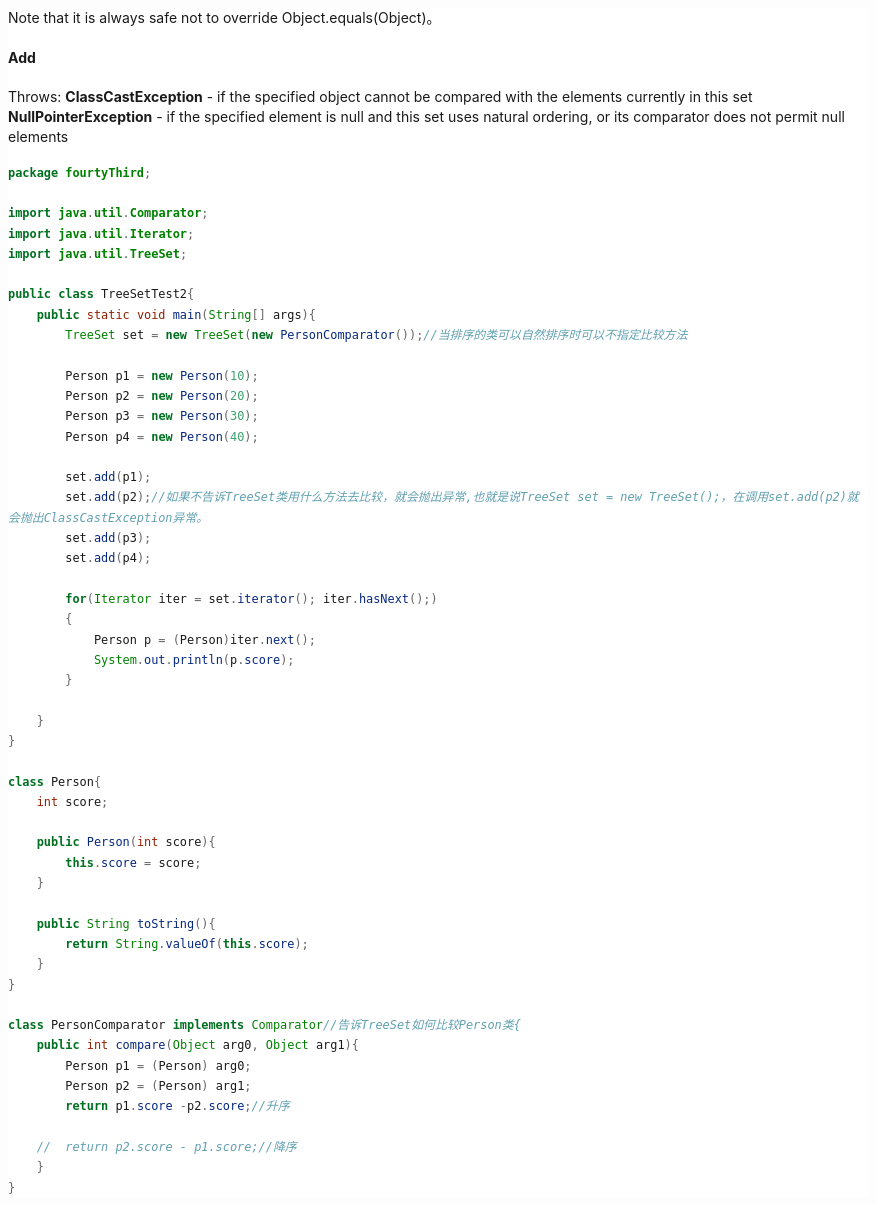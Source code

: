 Note that it is always safe not to override Object.equals(Object)。

#### Add

Throws:
**ClassCastException** - if the specified object cannot be compared with the elements currently in this set
**NullPointerException** - if the specified element is null and this set uses natural ordering, or its comparator does not permit null elements

```java
package fourtyThird;

import java.util.Comparator;
import java.util.Iterator;
import java.util.TreeSet;

public class TreeSetTest2{
    public static void main(String[] args){
        TreeSet set = new TreeSet(new PersonComparator());//当排序的类可以自然排序时可以不指定比较方法

        Person p1 = new Person(10);
        Person p2 = new Person(20);
        Person p3 = new Person(30);
        Person p4 = new Person(40);

        set.add(p1);
        set.add(p2);//如果不告诉TreeSet类用什么方法去比较，就会抛出异常,也就是说TreeSet set = new TreeSet();，在调用set.add(p2)就会抛出ClassCastException异常。
        set.add(p3);
        set.add(p4);

        for(Iterator iter = set.iterator(); iter.hasNext();)
        {
            Person p = (Person)iter.next();
            System.out.println(p.score);
        }

    }
}

class Person{
    int score;

    public Person(int score){
        this.score = score;
    }

    public String toString(){
        return String.valueOf(this.score);
    }
}

class PersonComparator implements Comparator//告诉TreeSet如何比较Person类{
    public int compare(Object arg0, Object arg1){
        Person p1 = (Person) arg0;
        Person p2 = (Person) arg1;
        return p1.score -p2.score;//升序

    //  return p2.score - p1.score;//降序
    }
}

```
